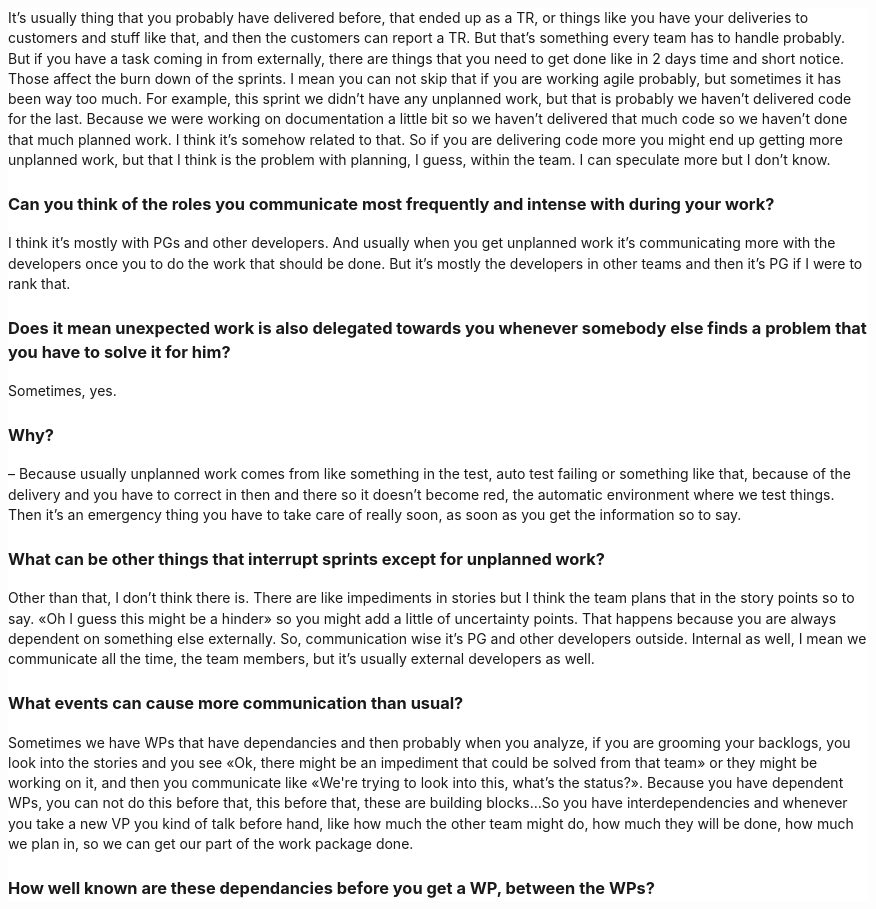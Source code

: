 It’s usually thing that you probably have delivered before, that ended up as a TR, or things like you have your deliveries to customers and stuff like that, and then the customers can report a TR. But that’s something every team has to handle probably. But if you have a task coming in from externally, there are things that you need to get done like in 2 days time and short notice. Those affect the burn down of the sprints. I mean you can not skip that if you are working agile probably, but sometimes it has been way too much. For example, this sprint we didn’t have any unplanned work, but that is probably we haven’t delivered code for the last. Because we were working on documentation a little bit so we haven’t delivered that much code so we haven’t done that much planned work. I think it’s somehow related to that. So if you are delivering code more you might end up getting more unplanned work, but that I think is the problem with planning, I guess, within the team. I can speculate more but I don’t know.

### Can you think of the roles you communicate most frequently and intense with during your work?

I think it’s mostly with PGs and other developers. And usually when you get unplanned work it’s communicating more with the developers once you to do the work that should be done. But it’s mostly the developers in other teams and then it’s PG if I were to rank that.

### Does it mean unexpected work is also delegated towards you whenever somebody else finds a problem that you have to solve it for him?

Sometimes, yes.

### Why?

– Because usually unplanned work comes from like something in the test, auto test failing or something like that, because of the delivery and you have to correct in then and there so it doesn’t become red, the automatic environment where we test things. Then it’s an emergency thing you have to take care of really soon, as soon as you get the information so to say.

### What can be other things that interrupt sprints except for unplanned work?

Other than that, I don’t think there is. There are like impediments in stories but I think the team plans that in the story points so to say. «Oh I guess this might be a hinder» so you might add a little of uncertainty points. That happens because you are always dependent on something else externally. So, communication wise it’s PG and other developers outside. Internal as well, I mean we communicate all the time, the team members, but it’s usually external developers as well.

### What events can cause more communication than usual?

Sometimes we have WPs that have dependancies and then probably when you analyze, if you are grooming your backlogs, you look into the stories and you see «Ok, there might be an impediment that could be solved from that team» or they might be working on it, and then you communicate like «We're trying to look into this, what’s the status?». Because you have dependent WPs, you can not do this before that, this before that, these are building blocks…So you have interdependencies and whenever you take a new VP you kind of talk before hand, like how much the other team might do, how much they will be done, how much we plan in, so we can get our part of the work package done.

### How well known are these dependancies before you get a WP, between the WPs?
